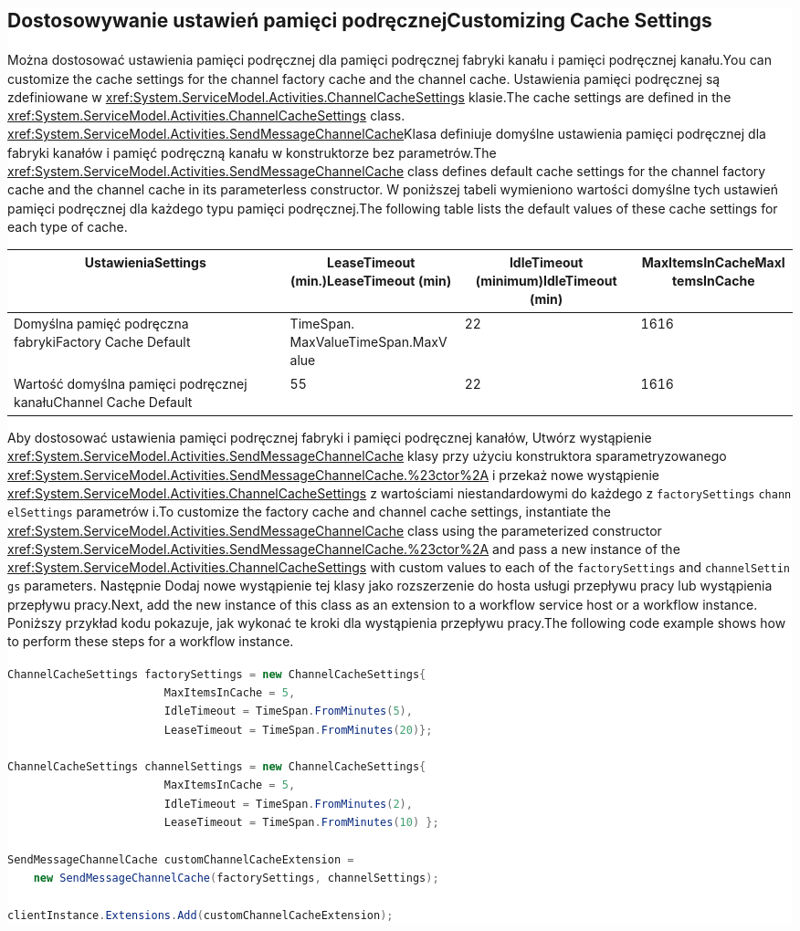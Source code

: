 ## <a name="customizing-cache-settings"></a><span data-ttu-id="ce36d-135">Dostosowywanie ustawień pamięci podręcznej</span><span class="sxs-lookup"><span data-stu-id="ce36d-135">Customizing Cache Settings</span></span>  

 <span data-ttu-id="ce36d-136">Można dostosować ustawienia pamięci podręcznej dla pamięci podręcznej fabryki kanału i pamięci podręcznej kanału.</span><span class="sxs-lookup"><span data-stu-id="ce36d-136">You can customize the cache settings for the channel factory cache and the channel cache.</span></span> <span data-ttu-id="ce36d-137">Ustawienia pamięci podręcznej są zdefiniowane w <xref:System.ServiceModel.Activities.ChannelCacheSettings> klasie.</span><span class="sxs-lookup"><span data-stu-id="ce36d-137">The cache settings are defined in the <xref:System.ServiceModel.Activities.ChannelCacheSettings> class.</span></span> <span data-ttu-id="ce36d-138"><xref:System.ServiceModel.Activities.SendMessageChannelCache>Klasa definiuje domyślne ustawienia pamięci podręcznej dla fabryki kanałów i pamięć podręczną kanału w konstruktorze bez parametrów.</span><span class="sxs-lookup"><span data-stu-id="ce36d-138">The <xref:System.ServiceModel.Activities.SendMessageChannelCache> class defines default cache settings for the channel factory cache and the channel cache in its parameterless constructor.</span></span> <span data-ttu-id="ce36d-139">W poniższej tabeli wymieniono wartości domyślne tych ustawień pamięci podręcznej dla każdego typu pamięci podręcznej.</span><span class="sxs-lookup"><span data-stu-id="ce36d-139">The following table lists the default values of these cache settings for each type of cache.</span></span>  
  
|<span data-ttu-id="ce36d-140">Ustawienia</span><span class="sxs-lookup"><span data-stu-id="ce36d-140">Settings</span></span>|<span data-ttu-id="ce36d-141">LeaseTimeout (min.)</span><span class="sxs-lookup"><span data-stu-id="ce36d-141">LeaseTimeout (min)</span></span>|<span data-ttu-id="ce36d-142">IdleTimeout (minimum)</span><span class="sxs-lookup"><span data-stu-id="ce36d-142">IdleTimeout (min)</span></span>|<span data-ttu-id="ce36d-143">MaxItemsInCache</span><span class="sxs-lookup"><span data-stu-id="ce36d-143">MaxItemsInCache</span></span>|  
|-|-|-|-|  
|<span data-ttu-id="ce36d-144">Domyślna pamięć podręczna fabryki</span><span class="sxs-lookup"><span data-stu-id="ce36d-144">Factory Cache Default</span></span>|<span data-ttu-id="ce36d-145">TimeSpan. MaxValue</span><span class="sxs-lookup"><span data-stu-id="ce36d-145">TimeSpan.MaxValue</span></span>|<span data-ttu-id="ce36d-146">2</span><span class="sxs-lookup"><span data-stu-id="ce36d-146">2</span></span>|<span data-ttu-id="ce36d-147">16</span><span class="sxs-lookup"><span data-stu-id="ce36d-147">16</span></span>|  
|<span data-ttu-id="ce36d-148">Wartość domyślna pamięci podręcznej kanału</span><span class="sxs-lookup"><span data-stu-id="ce36d-148">Channel Cache Default</span></span>|<span data-ttu-id="ce36d-149">5</span><span class="sxs-lookup"><span data-stu-id="ce36d-149">5</span></span>|<span data-ttu-id="ce36d-150">2</span><span class="sxs-lookup"><span data-stu-id="ce36d-150">2</span></span>|<span data-ttu-id="ce36d-151">16</span><span class="sxs-lookup"><span data-stu-id="ce36d-151">16</span></span>|  
  
 <span data-ttu-id="ce36d-152">Aby dostosować ustawienia pamięci podręcznej fabryki i pamięci podręcznej kanałów, Utwórz wystąpienie <xref:System.ServiceModel.Activities.SendMessageChannelCache> klasy przy użyciu konstruktora sparametryzowanego <xref:System.ServiceModel.Activities.SendMessageChannelCache.%23ctor%2A> i przekaż nowe wystąpienie <xref:System.ServiceModel.Activities.ChannelCacheSettings> z wartościami niestandardowymi do każdego z `factorySettings` `channelSettings` parametrów i.</span><span class="sxs-lookup"><span data-stu-id="ce36d-152">To customize the factory cache and channel cache settings, instantiate the <xref:System.ServiceModel.Activities.SendMessageChannelCache> class using the parameterized constructor <xref:System.ServiceModel.Activities.SendMessageChannelCache.%23ctor%2A> and pass a new instance of the <xref:System.ServiceModel.Activities.ChannelCacheSettings> with custom values to each of the `factorySettings` and `channelSettings` parameters.</span></span> <span data-ttu-id="ce36d-153">Następnie Dodaj nowe wystąpienie tej klasy jako rozszerzenie do hosta usługi przepływu pracy lub wystąpienia przepływu pracy.</span><span class="sxs-lookup"><span data-stu-id="ce36d-153">Next, add the new instance of this class as an extension to a workflow service host or a workflow instance.</span></span> <span data-ttu-id="ce36d-154">Poniższy przykład kodu pokazuje, jak wykonać te kroki dla wystąpienia przepływu pracy.</span><span class="sxs-lookup"><span data-stu-id="ce36d-154">The following code example shows how to perform these steps for a workflow instance.</span></span>  
  
```csharp  
ChannelCacheSettings factorySettings = new ChannelCacheSettings{  
                        MaxItemsInCache = 5,
                        IdleTimeout = TimeSpan.FromMinutes(5),
                        LeaseTimeout = TimeSpan.FromMinutes(20)};  
  
ChannelCacheSettings channelSettings = new ChannelCacheSettings{  
                        MaxItemsInCache = 5,
                        IdleTimeout = TimeSpan.FromMinutes(2),  
                        LeaseTimeout = TimeSpan.FromMinutes(10) };  
  
SendMessageChannelCache customChannelCacheExtension =
    new SendMessageChannelCache(factorySettings, channelSettings);  
  
clientInstance.Extensions.Add(customChannelCacheExtension);  
```  
  